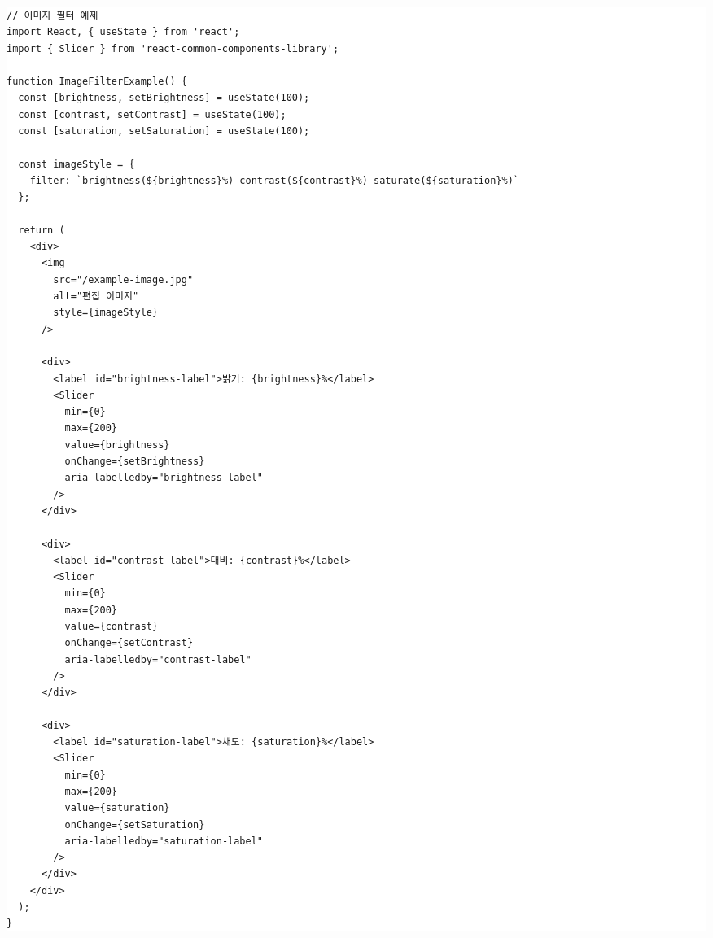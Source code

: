 ```
// 이미지 필터 예제
import React, { useState } from 'react';
import { Slider } from 'react-common-components-library';

function ImageFilterExample() {
  const [brightness, setBrightness] = useState(100);
  const [contrast, setContrast] = useState(100);
  const [saturation, setSaturation] = useState(100);
  
  const imageStyle = {
    filter: `brightness(${brightness}%) contrast(${contrast}%) saturate(${saturation}%)`
  };
  
  return (
    <div>
      <img 
        src="/example-image.jpg" 
        alt="편집 이미지" 
        style={imageStyle} 
      />
      
      <div>
        <label id="brightness-label">밝기: {brightness}%</label>
        <Slider 
          min={0} 
          max={200} 
          value={brightness} 
          onChange={setBrightness} 
          aria-labelledby="brightness-label" 
        />
      </div>
      
      <div>
        <label id="contrast-label">대비: {contrast}%</label>
        <Slider 
          min={0} 
          max={200} 
          value={contrast} 
          onChange={setContrast} 
          aria-labelledby="contrast-label" 
        />
      </div>
      
      <div>
        <label id="saturation-label">채도: {saturation}%</label>
        <Slider 
          min={0} 
          max={200} 
          value={saturation} 
          onChange={setSaturation} 
          aria-labelledby="saturation-label" 
        />
      </div>
    </div>
  );
}
```

